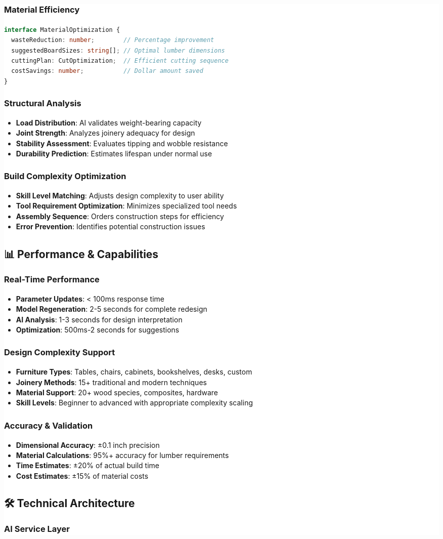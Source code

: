 ### Material Efficiency

```typescript
interface MaterialOptimization {
  wasteReduction: number;        // Percentage improvement
  suggestedBoardSizes: string[]; // Optimal lumber dimensions
  cuttingPlan: CutOptimization;  // Efficient cutting sequence
  costSavings: number;           // Dollar amount saved
}
```

### Structural Analysis

- **Load Distribution**: AI validates weight-bearing capacity
- **Joint Strength**: Analyzes joinery adequacy for design
- **Stability Assessment**: Evaluates tipping and wobble resistance
- **Durability Prediction**: Estimates lifespan under normal use

### Build Complexity Optimization

- **Skill Level Matching**: Adjusts design complexity to user ability
- **Tool Requirement Optimization**: Minimizes specialized tool needs
- **Assembly Sequence**: Orders construction steps for efficiency
- **Error Prevention**: Identifies potential construction issues

## 📊 Performance & Capabilities

### Real-Time Performance

- **Parameter Updates**: < 100ms response time
- **Model Regeneration**: 2-5 seconds for complete redesign
- **AI Analysis**: 1-3 seconds for design interpretation
- **Optimization**: 500ms-2 seconds for suggestions

### Design Complexity Support

- **Furniture Types**: Tables, chairs, cabinets, bookshelves, desks, custom
- **Joinery Methods**: 15+ traditional and modern techniques
- **Material Support**: 20+ wood species, composites, hardware
- **Skill Levels**: Beginner to advanced with appropriate complexity scaling

### Accuracy & Validation

- **Dimensional Accuracy**: ±0.1 inch precision
- **Material Calculations**: 95%+ accuracy for lumber requirements
- **Time Estimates**: ±20% of actual build time
- **Cost Estimates**: ±15% of material costs

## 🛠️ Technical Architecture

### AI Service Layer
